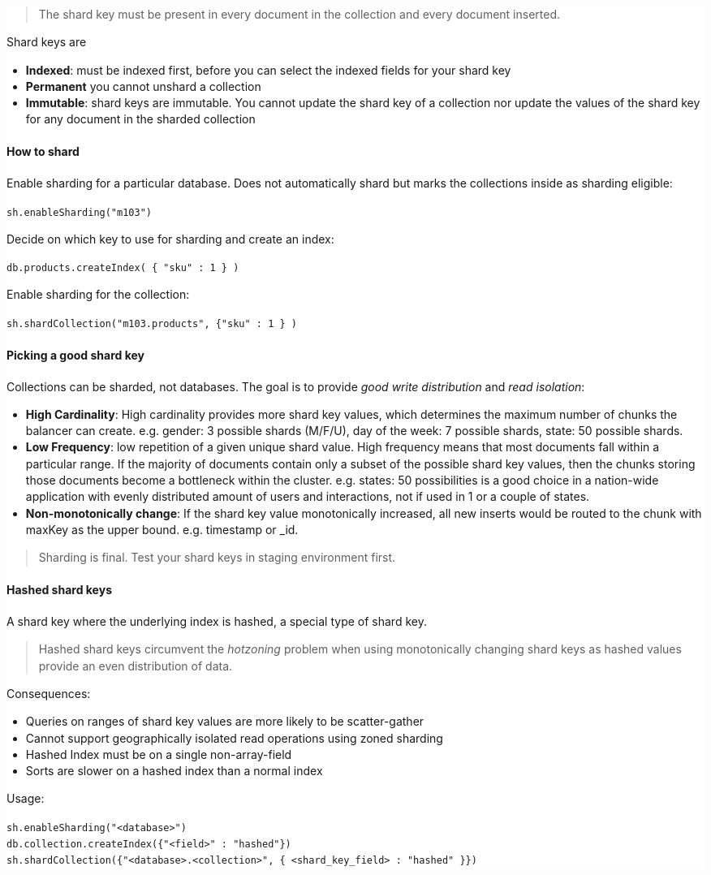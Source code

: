 > The shard key must be present in every document in the collection and every document inserted.

Shard keys are

- **Indexed**: must be indexed first, before you can select the indexed fields for your shard key
- **Permanent** you cannot unshard a collection
- **Immutable**: shard keys are immutable. You cannot update the shard key of a collection nor update the values of the shard key for any document in the sharded collection

#### How to shard

Enable sharding for a particular database. Does not automatically shard but marks the collections inside as sharding eligible:

    sh.enableSharding("m103")

Decide on which key to use for sharding and create an index:

    db.products.createIndex( { "sku" : 1 } )

Enable sharding for the collection:

    sh.shardCollection("m103.products", {"sku" : 1 } )

#### Picking a good shard key

Collections can be sharded, not databases. The goal is to provide _good write distribution_ and _read isolation_:

- **High Cardinality**: High cardinality provides more shard key values, which determines the maximum number of chunks the balancer can create. e.g. gender: 3 possible shards (M/F/U), day of the week: 7 possible shards, state: 50 possible shards.
- **Low Frequency**: low repetition of a given unique shard value. High frequency means that most documents fall within a particular range. If the majority of documents contain only a subset of the possible shard key values, then the chunks storing those documents become a bottleneck within the cluster. e.g. states: 50 possibilities is a good choice in a nation-wide application with evenly distributed amount of users and interactions, not if used in 1 or a couple of states.
- **Non-monotonically change**: If the shard key value monotonically increased, all new inserts would be routed to the chunk with maxKey as the upper bound. e.g. timestamp or \_id.

> Sharding is final. Test your shard keys in staging environment first.

#### Hashed shard keys

A shard key where the underlying index is hashed, a special type of shard key.

> Hashed shard keys circumvent the _hotzoning_ problem when using monotonically changing shard keys as hashed values provide an even distribution of data.

Consequences:

- Queries on ranges of shard key values are more likely to be scatter-gather
- Cannot support geographically isolated read operations using zoned sharding
- Hashed Index must be on a single non-array-field
- Sorts are slower on a hashed index than a normal index

Usage:

    sh.enableSharding("<database>")
    db.collection.createIndex({"<field>" : "hashed"})
    sh.shardCollection({"<database>.<collection>", { <shard_key_field> : "hashed" }})
